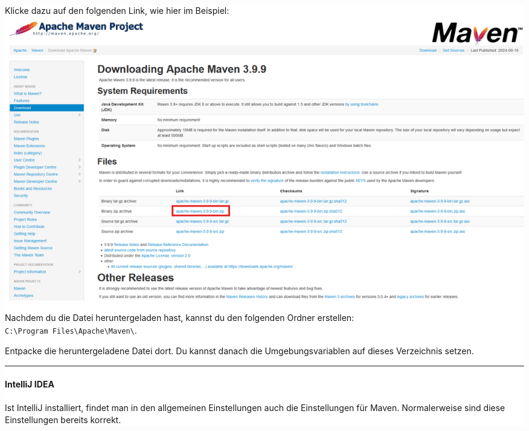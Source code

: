 Klicke dazu auf den folgenden Link, wie hier im Beispiel:
![Apache Maven Project Download (Stand: 22.09.2024)](./images/maven_download.png "Maven Download Seite")

Nachdem du die Datei heruntergeladen hast, kannst du den folgenden Ordner erstellen:\
`C:\Program Files\Apache\Maven\`.

Entpacke die heruntergeladene Datei dort. Du kannst danach die Umgebungsvariablen auf dieses Verzeichnis setzen.

---

#### IntelliJ IDEA

Ist IntelliJ installiert, findet man in den allgemeinen Einstellungen auch die Einstellungen für Maven. Normalerweise
sind diese Einstellungen bereits korrekt.
